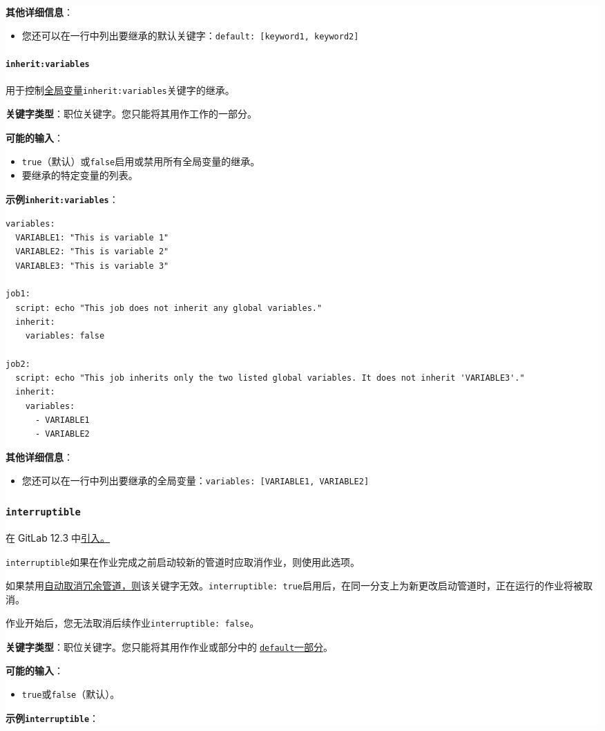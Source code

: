 **其他详细信息**：

- 您还可以在一行中列出要继承的默认关键字：`default: [keyword1, keyword2]`

#### `inherit:variables`

用于控制[全局变量](https://docs.gitlab.com/ee/ci/yaml/#variables)`inherit:variables`关键字的继承。

**关键字类型**：职位关键字。您只能将其用作工作的一部分。

**可能的输入**：

- `true`（默认）或`false`启用或禁用所有全局变量的继承。
- 要继承的特定变量的列表。

**示例`inherit:variables`**：

```
variables:
  VARIABLE1: "This is variable 1"
  VARIABLE2: "This is variable 2"
  VARIABLE3: "This is variable 3"

job1:
  script: echo "This job does not inherit any global variables."
  inherit:
    variables: false

job2:
  script: echo "This job inherits only the two listed global variables. It does not inherit 'VARIABLE3'."
  inherit:
    variables:
      - VARIABLE1
      - VARIABLE2
```

**其他详细信息**：

- 您还可以在一行中列出要继承的全局变量：`variables: [VARIABLE1, VARIABLE2]`

### `interruptible`

在 GitLab 12.3 中[引入。](https://gitlab.com/gitlab-org/gitlab/-/issues/32022)

`interruptible`如果在作业完成之前启动较新的管道时应取消作业，则使用此选项。

如果禁用[自动取消冗余管道，则](https://docs.gitlab.com/ee/ci/pipelines/settings.html#auto-cancel-redundant-pipelines)该关键字无效。`interruptible: true`启用后，在同一分支上为新更改启动管道时，正在运行的作业将被取消。

作业开始后，您无法取消后续作业`interruptible: false`。

**关键字类型**：职位关键字。您只能将其用作作业或部分中的 [`default`一部分](https://docs.gitlab.com/ee/ci/yaml/#default)。

**可能的输入**：

- `true`或`false`（默认）。

**示例`interruptible`**：
